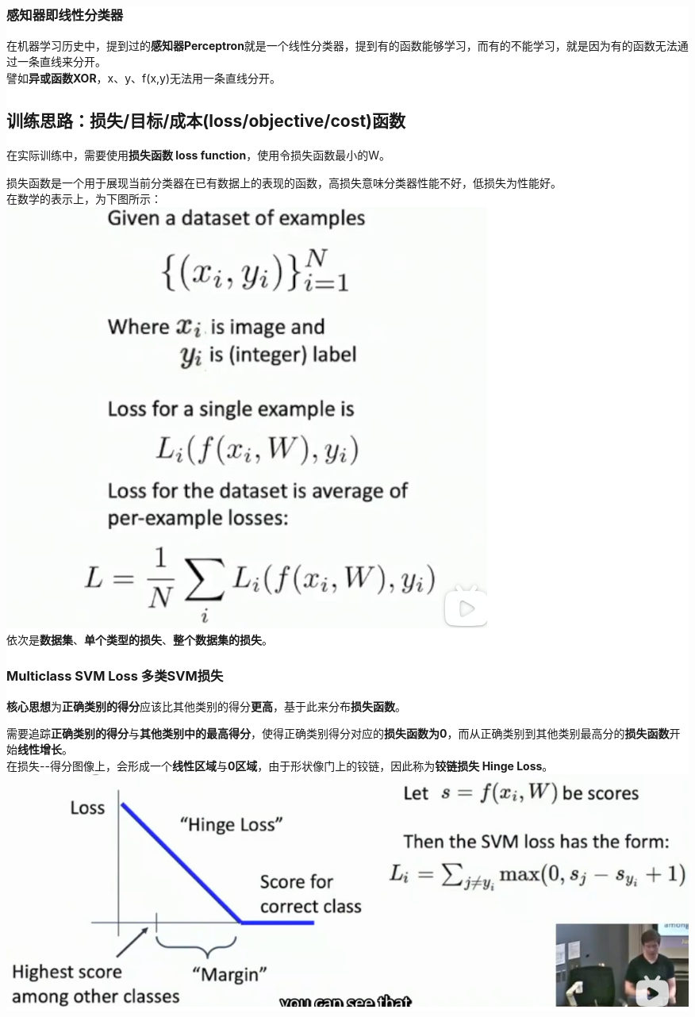 ### 感知器即线性分类器

在机器学习历史中，提到过的**感知器Perceptron**就是一个线性分类器，提到有的函数能够学习，而有的不能学习，就是因为有的函数无法通过一条直线来分开。  
譬如**异或函数XOR**，x、y、f(x,y)无法用一条直线分开。  

## 训练思路：损失/目标/成本(loss/objective/cost)函数

在实际训练中，需要使用**损失函数 loss function**，使用令损失函数最小的W。  

损失函数是一个用于展现当前分类器在已有数据上的表现的函数，高损失意味分类器性能不好，低损失为性能好。  
在数学的表示上，为下图所示：  
![](pictures/CV/lossfunction.png)  
依次是**数据集**、**单个类型的损失**、**整个数据集的损失**。  

### Multiclass SVM Loss 多类SVM损失

**核心思想**为**正确类别的得分**应该比其他类别的得分**更高**，基于此来分布**损失函数**。  

需要追踪**正确类别的得分**与**其他类别中的最高得分**，使得正确类别得分对应的**损失函数为0**，而从正确类别到其他类别最高分的**损失函数**开始**线性增长**。  
在损失--得分图像上，会形成一个**线性区域**与**0区域**，由于形状像门上的铰链，因此称为**铰链损失 Hinge Loss**。  
![](pictures/CV/hingeloss.png)  
